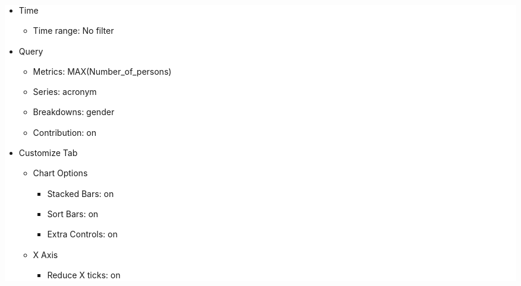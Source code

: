   - Time

    - Time range: No filter

  - Query

    - Metrics: MAX(Number_of_persons)

    - Series: acronym

    - Breakdowns: gender

    - Contribution: on

- Customize Tab

  - Chart Options

    - Stacked Bars: on

    - Sort Bars: on

    - Extra Controls: on

  - X Axis

    - Reduce X ticks: on
